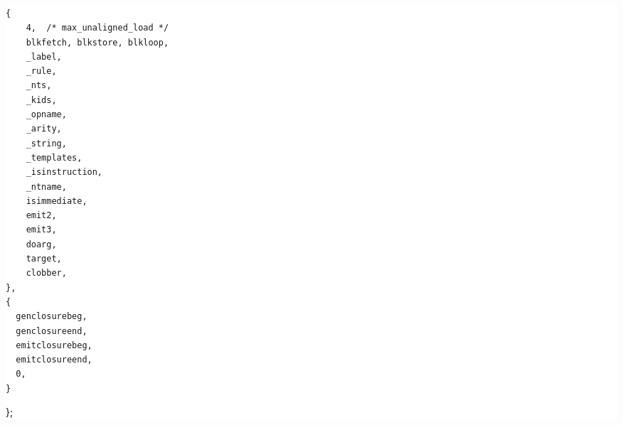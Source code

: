 	{
		4,	/* max_unaligned_load */
		blkfetch, blkstore, blkloop,
		_label,
		_rule,
		_nts,
		_kids,
		_opname,
		_arity,
		_string,
		_templates,
		_isinstruction,
		_ntname,
		isimmediate,
		emit2,
		emit3,
		doarg,
		target,
		clobber,
	},
	{
	  genclosurebeg,
	  genclosureend,
	  emitclosurebeg,
	  emitclosureend,
	  0,
	}
};
